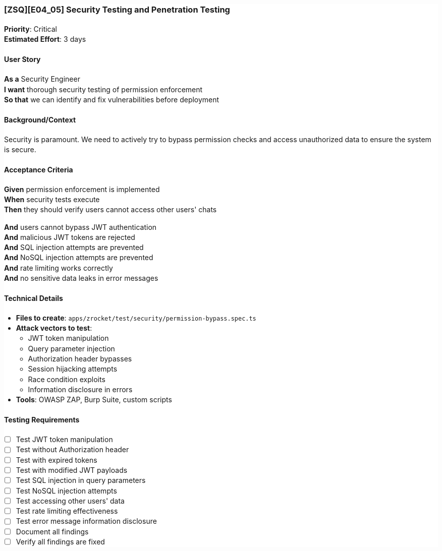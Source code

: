 
### [ZSQ][E04_05] Security Testing and Penetration Testing

**Priority**: Critical  
**Estimated Effort**: 3 days

#### User Story

**As a** Security Engineer  
**I want** thorough security testing of permission enforcement  
**So that** we can identify and fix vulnerabilities before deployment

#### Background/Context

Security is paramount. We need to actively try to bypass permission checks and access unauthorized data to ensure the system is secure.

#### Acceptance Criteria

**Given** permission enforcement is implemented  
**When** security tests execute  
**Then** they should verify users cannot access other users' chats

**And** users cannot bypass JWT authentication  
**And** malicious JWT tokens are rejected  
**And** SQL injection attempts are prevented  
**And** NoSQL injection attempts are prevented  
**And** rate limiting works correctly  
**And** no sensitive data leaks in error messages

#### Technical Details

- **Files to create**: `apps/zrocket/test/security/permission-bypass.spec.ts`
- **Attack vectors to test**:
  - JWT token manipulation
  - Query parameter injection
  - Authorization header bypasses
  - Session hijacking attempts
  - Race condition exploits
  - Information disclosure in errors
- **Tools**: OWASP ZAP, Burp Suite, custom scripts

#### Testing Requirements

- [ ] Test JWT token manipulation
- [ ] Test without Authorization header
- [ ] Test with expired tokens
- [ ] Test with modified JWT payloads
- [ ] Test SQL injection in query parameters
- [ ] Test NoSQL injection attempts
- [ ] Test accessing other users' data
- [ ] Test rate limiting effectiveness
- [ ] Test error message information disclosure
- [ ] Document all findings
- [ ] Verify all findings are fixed
